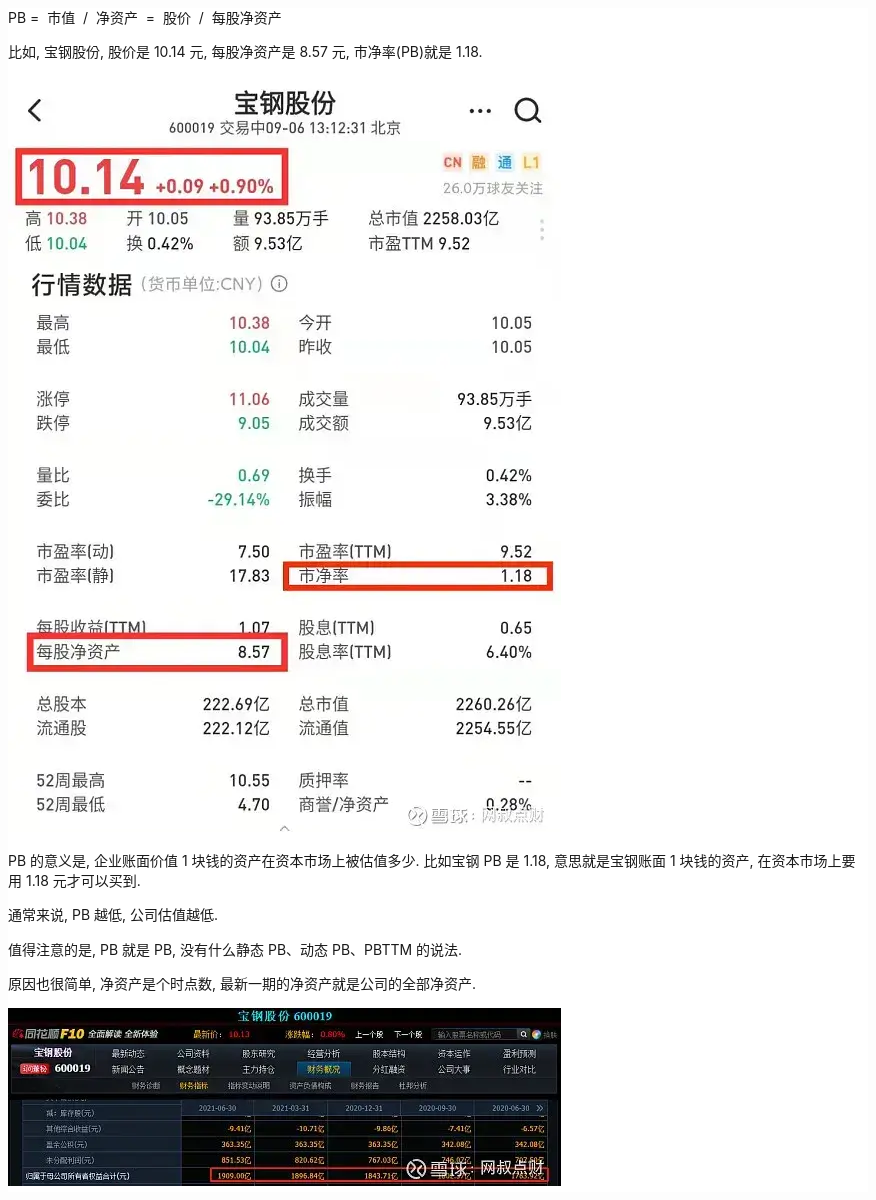 PB =  市值  /  净资产  =  股价  /  每股净资产

比如, 宝钢股份, 股价是 10.14 元, 每股净资产是 8.57 元, 市净率(PB)就是 1.18.

![](../../.vuepress/public/img/article/004.jpg)

PB 的意义是, 企业账面价值 1 块钱的资产在资本市场上被估值多少. 比如宝钢 PB 是 1.18, 意思就是宝钢账面 1 块钱的资产, 在资本市场上要用 1.18 元才可以买到.

通常来说, PB 越低, 公司估值越低.

值得注意的是, PB 就是 PB, 没有什么静态 PB、动态 PB、PBTTM 的说法.

原因也很简单, 净资产是个时点数, 最新一期的净资产就是公司的全部净资产.

![](../../.vuepress/public/img/article/005.jpg)
